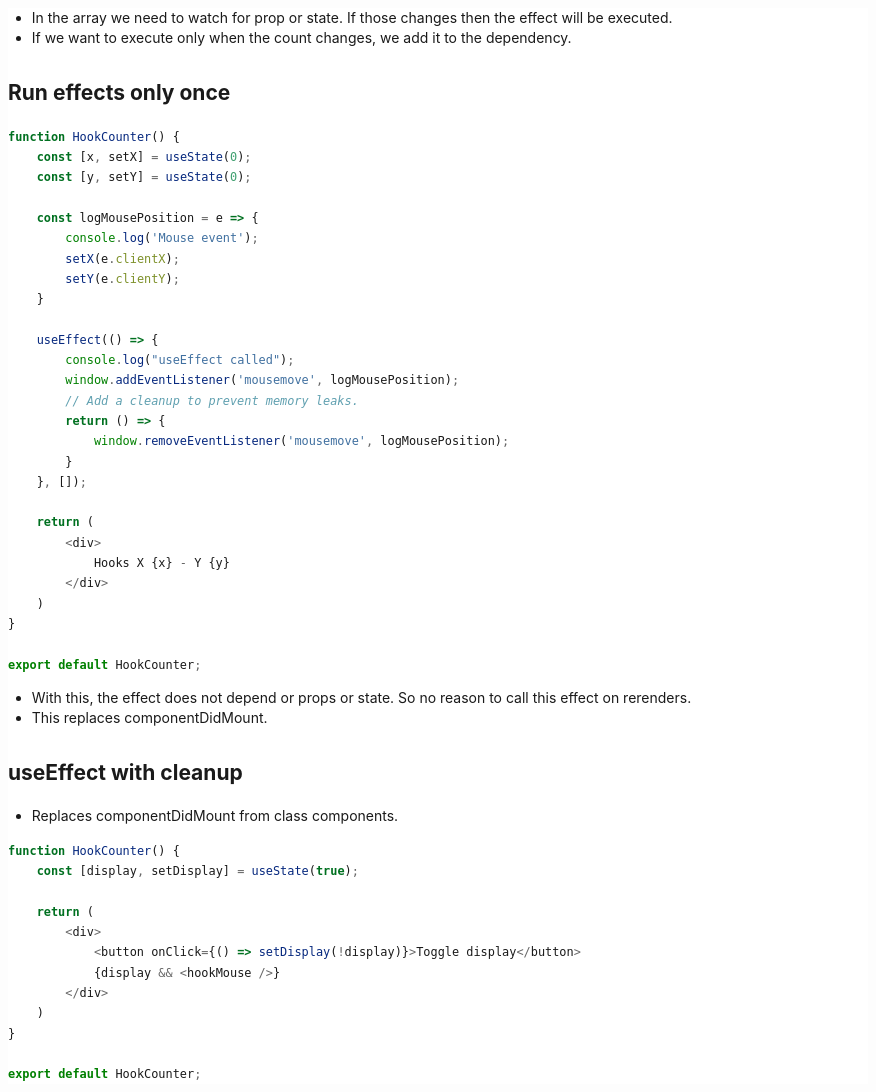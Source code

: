 
- In the array we need to watch for prop or state. If those changes then the effect will be executed.
- If we want to execute only when the count changes, we add it to the dependency.

## Run effects only once

```js
function HookCounter() {
	const [x, setX] = useState(0);
	const [y, setY] = useState(0);

	const logMousePosition = e => {
		console.log('Mouse event');
		setX(e.clientX);
		setY(e.clientY);
	}

	useEffect(() => {
		console.log("useEffect called");
		window.addEventListener('mousemove', logMousePosition);
		// Add a cleanup to prevent memory leaks.
		return () => {
			window.removeEventListener('mousemove', logMousePosition);
		}
	}, []);

	return (
		<div>
			Hooks X {x} - Y {y}
		</div>
	)
}

export default HookCounter;
```

- With this, the effect does not depend or props or state. So no reason to call this effect on rerenders.
- This replaces componentDidMount.

## useEffect with cleanup
- Replaces componentDidMount from class components.

```js
function HookCounter() {
	const [display, setDisplay] = useState(true);

	return (
		<div>
			<button onClick={() => setDisplay(!display)}>Toggle display</button>
			{display && <hookMouse />}
		</div>
	)
}

export default HookCounter;
```
